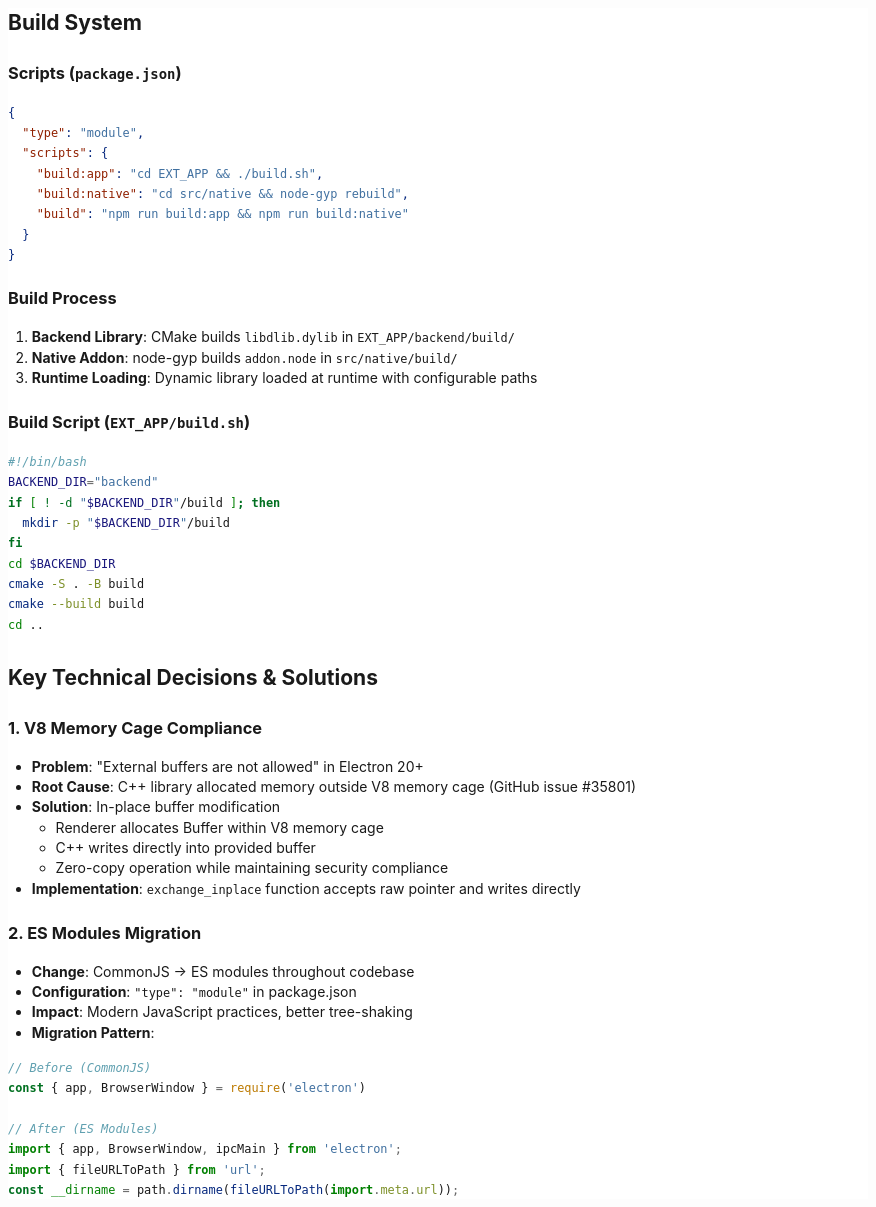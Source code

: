 ## Build System

### Scripts (`package.json`)
```json
{
  "type": "module",
  "scripts": {
    "build:app": "cd EXT_APP && ./build.sh",
    "build:native": "cd src/native && node-gyp rebuild",
    "build": "npm run build:app && npm run build:native"
  }
}
```

### Build Process
1. **Backend Library**: CMake builds `libdlib.dylib` in `EXT_APP/backend/build/`
2. **Native Addon**: node-gyp builds `addon.node` in `src/native/build/`
3. **Runtime Loading**: Dynamic library loaded at runtime with configurable paths

### Build Script (`EXT_APP/build.sh`)
```bash
#!/bin/bash
BACKEND_DIR="backend"
if [ ! -d "$BACKEND_DIR"/build ]; then
  mkdir -p "$BACKEND_DIR"/build
fi
cd $BACKEND_DIR
cmake -S . -B build
cmake --build build
cd ..
```

## Key Technical Decisions & Solutions

### 1. V8 Memory Cage Compliance
- **Problem**: "External buffers are not allowed" in Electron 20+
- **Root Cause**: C++ library allocated memory outside V8 memory cage (GitHub issue #35801)
- **Solution**: In-place buffer modification
  - Renderer allocates Buffer within V8 memory cage
  - C++ writes directly into provided buffer
  - Zero-copy operation while maintaining security compliance
- **Implementation**: `exchange_inplace` function accepts raw pointer and writes directly

### 2. ES Modules Migration
- **Change**: CommonJS → ES modules throughout codebase
- **Configuration**: `"type": "module"` in package.json
- **Impact**: Modern JavaScript practices, better tree-shaking
- **Migration Pattern**:
```javascript
// Before (CommonJS)
const { app, BrowserWindow } = require('electron')

// After (ES Modules)  
import { app, BrowserWindow, ipcMain } from 'electron';
import { fileURLToPath } from 'url';
const __dirname = path.dirname(fileURLToPath(import.meta.url));
```
